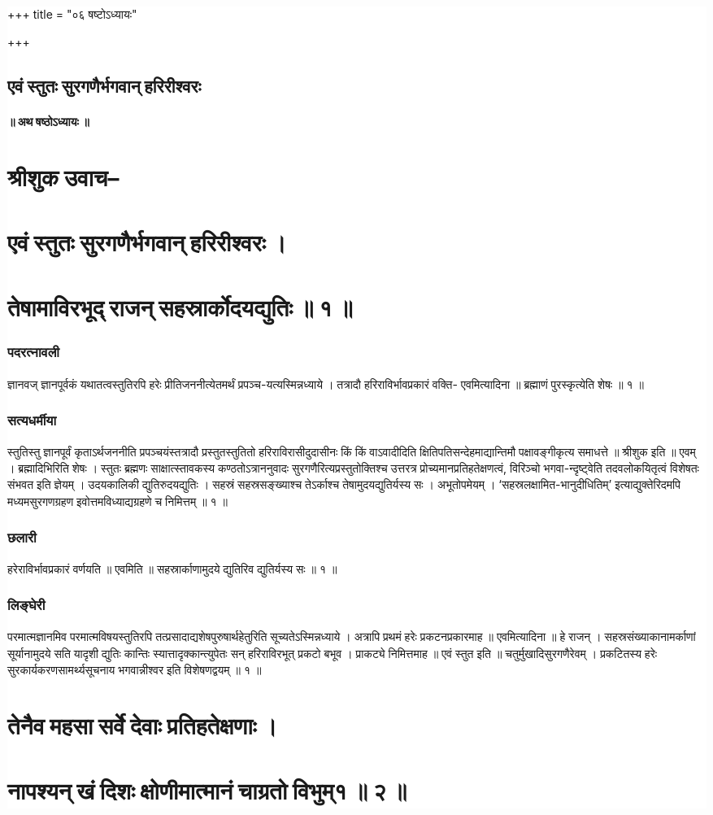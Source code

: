 +++
title = "०६ षष्टोऽध्यायः"

+++


## एवं स्तुतः सुरगणैर्भगवान् हरिरीश्वरः

**॥ अथ षष्ठोऽध्यायः ॥**

# **श्रीशुक उवाच–**

# **एवं स्तुतः सुरगणैर्भगवान् हरिरीश्वरः ।**

# **तेषामाविरभूद् राजन् सहस्रार्कोदयद्युतिः ॥ १ ॥**

### **पदरत्नावली**

ज्ञानवज् ज्ञानपूर्वकं यथातत्वस्तुतिरपि हरेः प्रीतिजननीत्येतमर्थं प्रपञ्च-यत्यस्मिन्नध्याये । तत्रादौ हरिराविर्भावप्रकारं वक्ति- एवमित्यादिना ॥ ब्रह्माणं पुरस्कृत्येति शेषः ॥ १ ॥

### **सत्यधर्मीया**

स्तुतिस्तु ज्ञानपूर्वं कृताऽर्थजननीति प्रपञ्चयंस्तत्रादौ प्रस्तुतस्तुतितो हरिराविरासीदुदासीनः किं किं वाऽवादीदिति क्षितिपतिसन्देहमाद्यान्तिमौ पक्षावङ्गीकृत्य समाधत्ते ॥ श्रीशुक इति ॥ एवम् । ब्रह्मादिभिरिति शेषः । स्तुतः ब्रह्मणः साक्षात्स्तावकस्य कण्ठतोऽत्राननुवादः सुरगणैरित्यप्रस्तुतोक्तिश्च उत्तरत्र प्रोच्यमानप्रतिहतेक्षणत्वं, विरिञ्चो भगवा-न्दृष्ट्वेति तदवलोकयितृत्वं विशेषतः संभवत इति ज्ञेयम् । उदयकालिकी द्युतिरुदयद्युतिः । सहस्रं सहस्रसङ्ख्याश्च तेऽर्काश्च तेषामुदयद्युतिर्यस्य सः । अभूतोपमेयम् । ‘सहस्रलक्षामित-भानुदीधितिम्’ इत्याद्युक्तेरिदमपि मध्यमसुरगणग्रहण इवोत्तमविध्याद्यग्रहणे च निमित्तम् ॥ १ ॥

### **छलारी**

हरेराविर्भावप्रकारं वर्णयति ॥ एवमिति ॥ सहस्रार्काणामुदये द्युतिरिव द्युतिर्यस्य सः ॥ १ ॥

### **लिङ्घेरी**

परमात्मज्ञानमिव परमात्मविषयस्तुतिरपि तत्प्रसादाद्यशेषपुरुषार्थहेतुरिति सूच्यतेऽस्मिन्नध्याये । अत्रापि प्रथमं हरेः प्रकटनप्रकारमाह ॥ एवमित्यादिना ॥ हे राजन् । सहस्रसंख्याकानामर्काणां सूर्यानामुदये सति यादृशी द्युतिः कान्तिः स्यात्तादृक्कान्त्युपेतः सन् हरिराविरभूत् प्रकटो बभूव । प्राकट्ये निमित्तमाह ॥ एवं स्तुत इति ॥ चतुर्मुखादिसुरगणैरेवम् । प्रकटितस्य हरेः सुरकार्यकरणसामर्थ्यसूचनाय भगवान्नीश्वर इति विशेषणद्वयम् ॥ १ ॥

# **तेनैव महसा सर्वे देवाः प्रतिहतेक्षणाः ।**

# **नापश्यन् खं दिशः क्षोणीमात्मानं चाग्रतो विभुम्१ ॥ २ ॥**
